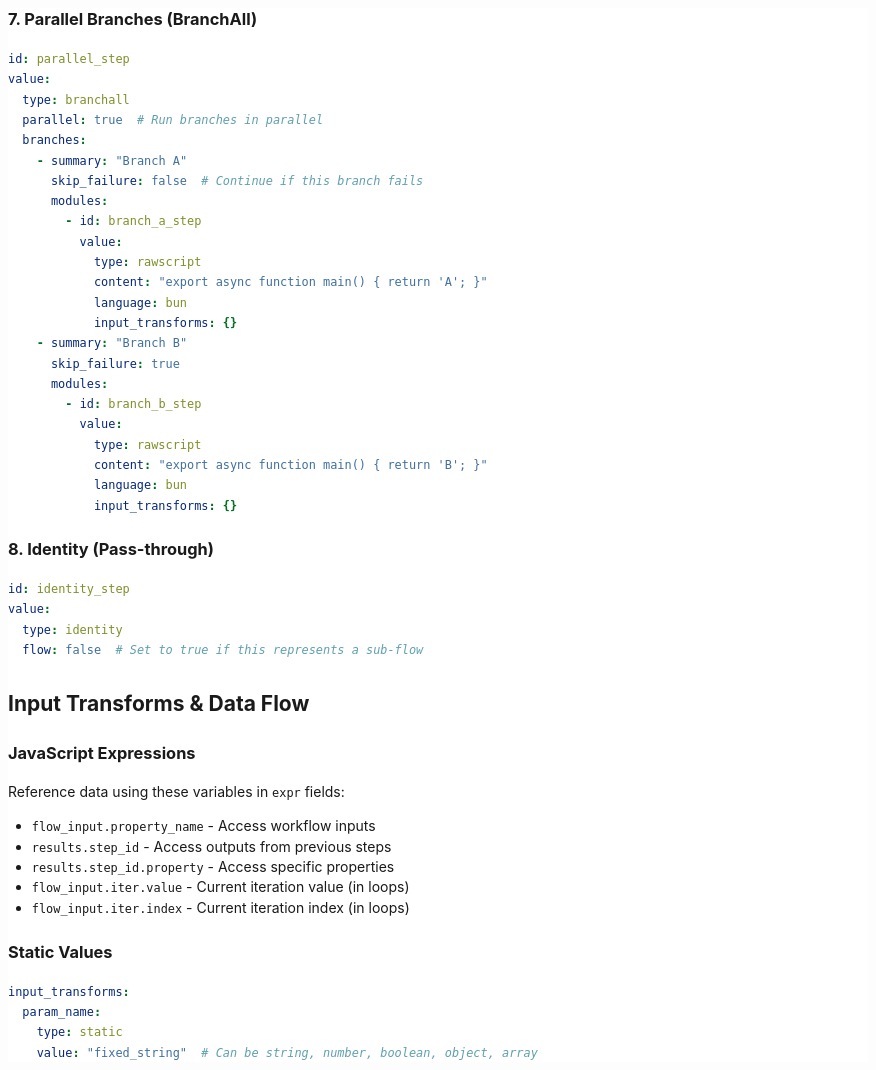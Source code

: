 ### 7. Parallel Branches (BranchAll)
```yaml
id: parallel_step
value:
  type: branchall
  parallel: true  # Run branches in parallel
  branches:
    - summary: "Branch A"
      skip_failure: false  # Continue if this branch fails
      modules:
        - id: branch_a_step
          value:
            type: rawscript
            content: "export async function main() { return 'A'; }"
            language: bun
            input_transforms: {}
    - summary: "Branch B"
      skip_failure: true
      modules:
        - id: branch_b_step
          value:
            type: rawscript
            content: "export async function main() { return 'B'; }"
            language: bun
            input_transforms: {}
```

### 8. Identity (Pass-through)
```yaml
id: identity_step
value:
  type: identity
  flow: false  # Set to true if this represents a sub-flow
```

## Input Transforms & Data Flow

### JavaScript Expressions
Reference data using these variables in `expr` fields:
- `flow_input.property_name` - Access workflow inputs
- `results.step_id` - Access outputs from previous steps  
- `results.step_id.property` - Access specific properties
- `flow_input.iter.value` - Current iteration value (in loops)
- `flow_input.iter.index` - Current iteration index (in loops)

### Static Values
```yaml
input_transforms:
  param_name:
    type: static
    value: "fixed_string"  # Can be string, number, boolean, object, array
```
